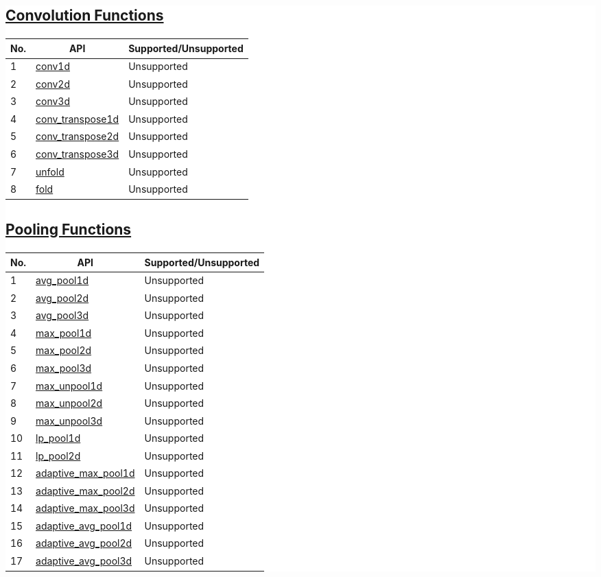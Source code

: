 ## [Convolution Functions](https://pytorch.org/docs/1.8.1/nn.functional.html#convolution-functions)

| No.  | API                                                          | Supported/Unsupported |
| ---- | ------------------------------------------------------------ | --------------------- |
| 1    | [conv1d](https://pytorch.org/docs/1.8.1/nn.functional.html#conv1d) | Unsupported           |
| 2    | [conv2d](https://pytorch.org/docs/1.8.1/nn.functional.html#conv2d) | Unsupported           |
| 3    | [conv3d](https://pytorch.org/docs/1.8.1/nn.functional.html#conv3d) | Unsupported           |
| 4    | [conv_transpose1d](https://pytorch.org/docs/1.8.1/nn.functional.html#conv-transpose1d) | Unsupported           |
| 5    | [conv_transpose2d](https://pytorch.org/docs/1.8.1/nn.functional.html#conv-transpose2d) | Unsupported           |
| 6    | [conv_transpose3d](https://pytorch.org/docs/1.8.1/nn.functional.html#conv-transpose3d) | Unsupported           |
| 7    | [unfold](https://pytorch.org/docs/1.8.1/nn.functional.html#unfold) | Unsupported           |
| 8    | [fold](https://pytorch.org/docs/1.8.1/nn.functional.html#fold) | Unsupported           |

## [Pooling Functions](https://pytorch.org/docs/1.8.1/nn.functional.html#pooling-functions)

| No.  | API                                                          | Supported/Unsupported |
| ---- | ------------------------------------------------------------ | --------------------- |
| 1    | [avg_pool1d](https://pytorch.org/docs/1.8.1/nn.functional.html#avg-pool1d) | Unsupported           |
| 2    | [avg_pool2d](https://pytorch.org/docs/1.8.1/nn.functional.html#avg-pool2d) | Unsupported           |
| 3    | [avg_pool3d](https://pytorch.org/docs/1.8.1/nn.functional.html#avg-pool3d) | Unsupported           |
| 4    | [max_pool1d](https://pytorch.org/docs/1.8.1/nn.functional.html#max-pool1d) | Unsupported           |
| 5    | [max_pool2d](https://pytorch.org/docs/1.8.1/nn.functional.html#max-pool2d) | Unsupported           |
| 6    | [max_pool3d](https://pytorch.org/docs/1.8.1/nn.functional.html#max-pool3d) | Unsupported           |
| 7    | [max_unpool1d](https://pytorch.org/docs/1.8.1/nn.functional.html#max-unpool1d) | Unsupported           |
| 8    | [max_unpool2d](https://pytorch.org/docs/1.8.1/nn.functional.html#max-unpool2d) | Unsupported           |
| 9    | [max_unpool3d](https://pytorch.org/docs/1.8.1/nn.functional.html#max-unpool3d) | Unsupported           |
| 10   | [lp_pool1d](https://pytorch.org/docs/1.8.1/nn.functional.html#lp-pool1d) | Unsupported           |
| 11   | [lp_pool2d](https://pytorch.org/docs/1.8.1/nn.functional.html#lp-pool2d) | Unsupported           |
| 12   | [adaptive_max_pool1d](https://pytorch.org/docs/1.8.1/nn.functional.html#adaptive-max-pool1d) | Unsupported           |
| 13   | [adaptive_max_pool2d](https://pytorch.org/docs/1.8.1/nn.functional.html#adaptive-max-pool2d) | Unsupported           |
| 14   | [adaptive_max_pool3d](https://pytorch.org/docs/1.8.1/nn.functional.html#adaptive-max-pool3d) | Unsupported           |
| 15   | [adaptive_avg_pool1d](https://pytorch.org/docs/1.8.1/nn.functional.html#adaptive-avg-pool1d) | Unsupported           |
| 16   | [adaptive_avg_pool2d](https://pytorch.org/docs/1.8.1/nn.functional.html#adaptive-avg-pool2d) | Unsupported           |
| 17   | [adaptive_avg_pool3d](https://pytorch.org/docs/1.8.1/nn.functional.html#adaptive-avg-pool3d) | Unsupported           |
